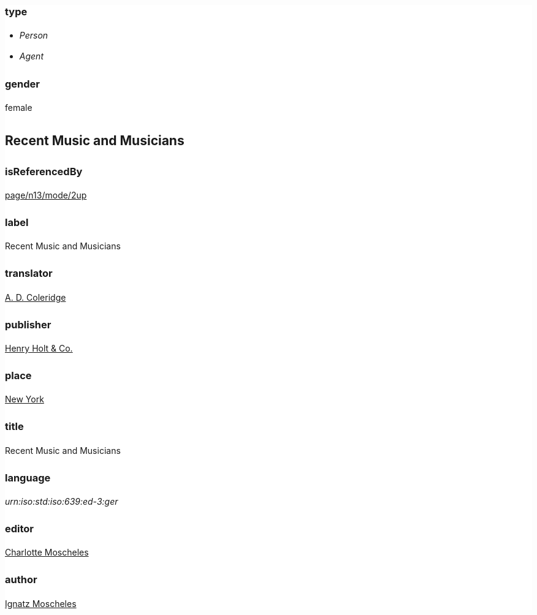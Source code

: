 ### type

 - *Person*

 - *Agent*

### gender


female

## Recent Music and Musicians

### isReferencedBy


[page/n13/mode/2up](#page/n13/mode/2up)

### label


Recent Music and Musicians

### translator


[A. D. Coleridge](#A.-D.-Coleridge)

### publisher


[Henry Holt & Co.](#Henry-Holt-&-Co.)

### place


[New York](#New-York)

### title


Recent Music and Musicians

### language


*urn:iso:std:iso:639:ed-3:ger*

### editor


[Charlotte Moscheles](#Charlotte-Moscheles)

### author


[Ignatz Moscheles](#Ignatz-Moscheles)
